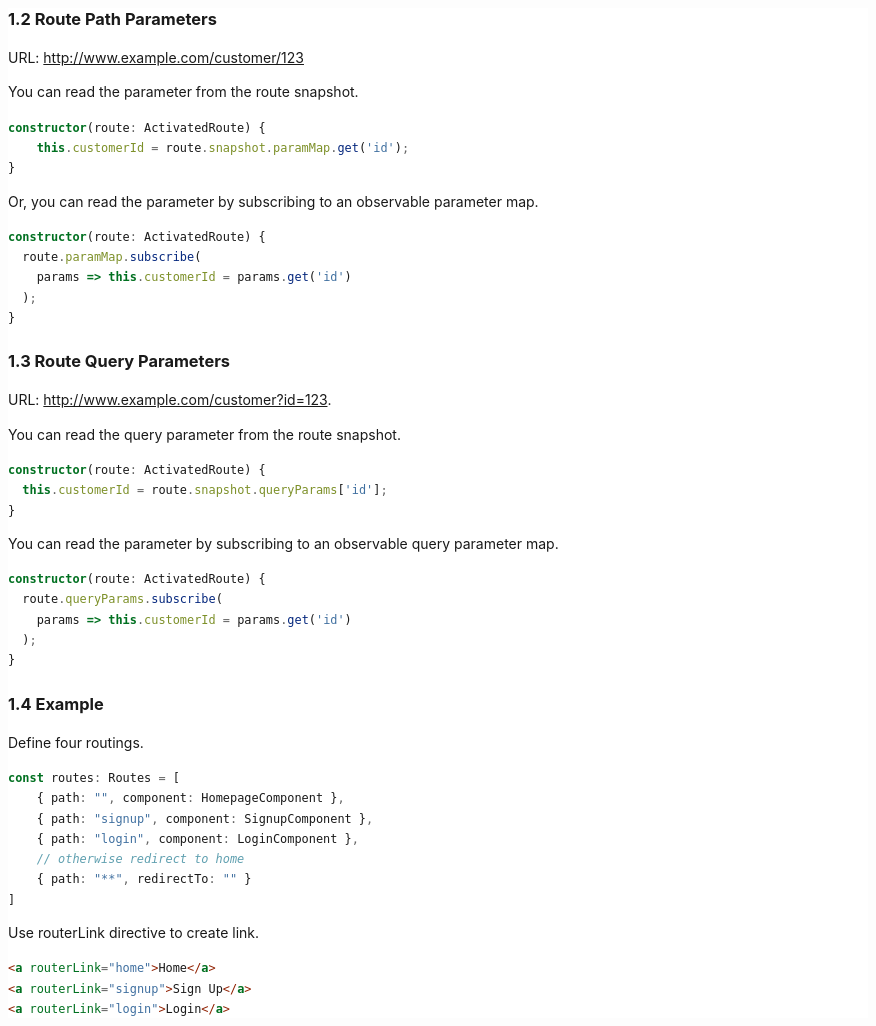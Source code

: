 ### 1.2 Route Path Parameters
URL: http://www.example.com/customer/123

You can read the parameter from the route snapshot.
```typescript
constructor(route: ActivatedRoute) {
    this.customerId = route.snapshot.paramMap.get('id');
}
```
Or, you can read the parameter by subscribing to an observable parameter map.
```typescript
constructor(route: ActivatedRoute) {
  route.paramMap.subscribe(
    params => this.customerId = params.get('id')
  );
}
```

### 1.3 Route Query Parameters
URL: http://www.example.com/customer?id=123.

You can read the query parameter from the route snapshot.
```typescript
constructor(route: ActivatedRoute) {
  this.customerId = route.snapshot.queryParams['id'];
}
```
You can read the parameter by subscribing to an observable query parameter map.
```typescript
constructor(route: ActivatedRoute) {
  route.queryParams.subscribe(
    params => this.customerId = params.get('id')
  );
}
```

### 1.4 Example
Define four routings.
```typescript
const routes: Routes = [
    { path: "", component: HomepageComponent },
    { path: "signup", component: SignupComponent },
    { path: "login", component: LoginComponent },
    // otherwise redirect to home
    { path: "**", redirectTo: "" }
]
```
Use routerLink directive to create link.
```html
<a routerLink="home">Home</a>
<a routerLink="signup">Sign Up</a>
<a routerLink="login">Login</a>
```
